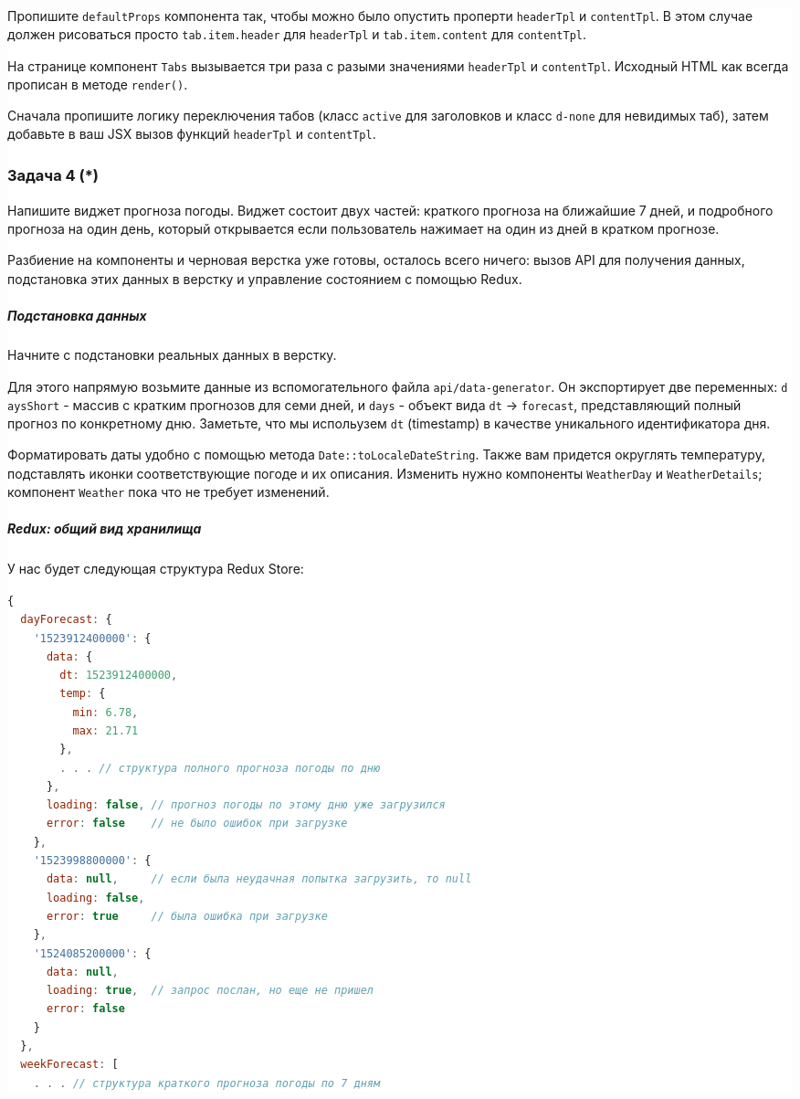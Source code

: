 Пропишите `defaultProps` компонента так, чтобы можно было опустить проперти `headerTpl` и `contentTpl`.
В этом случае должен рисоваться просто `tab.item.header` для `headerTpl` и `tab.item.content` для `contentTpl`.

На странице компонент `Tabs` вызывается три раза с разыми значениями `headerTpl` и `contentTpl`.
Исходный HTML как всегда прописан в методе `render()`.

Сначала пропишите логику переключения табов (класс `active` для заголовков и класс `d-none` для невидимых таб),
затем добавьте в ваш JSX вызов функций `headerTpl` и `contentTpl`.


### Задача 4 (*)

Напишите виджет прогноза погоды. Виджет состоит двух частей: краткого прогноза на ближайшие 7 дней,
и подробного прогноза на один день, который открывается если пользователь нажимает на один из дней в кратком прогнозе.

Разбиение на компоненты и черновая верстка уже готовы, осталось всего ничего:
вызов API для получения данных, подстановка этих данных в верстку и управление состоянием с помощью Redux.

##### Подстановка данных 
Начните с подстановки реальных данных в верстку.

Для этого напрямую возьмите данные из вспомогательного файла `api/data-generator`.
Он экспортирует две переменных: `daysShort` - массив с кратким прогнозов для семи дней,
и `days` - объект вида `dt` -> `forecast`, представляющий полный прогноз по конкретному дню.
Заметьте, что мы испольузем `dt` (timestamp) в качестве уникального идентификатора дня.

Форматировать даты удобно с помощью метода `Date::toLocaleDateString`.
Также вам придется округлять температуру, подставлять иконки соответствующие погоде и их описания.
Изменить нужно компоненты `WeatherDay` и `WeatherDetails`; компонент `Weather` пока что не требует изменений.

##### Redux: общий вид хранилища

У нас будет следующая структура Redux Store:

```javascript
{
  dayForecast: {
    '1523912400000': {
      data: {
        dt: 1523912400000,
        temp: {
          min: 6.78,
          max: 21.71
        },
        . . . // структура полного прогноза погоды по дню
      },
      loading: false, // прогноз погоды по этому дню уже загрузился 
      error: false    // не было ошибок при загрузке
    },
    '1523998800000': {
      data: null,     // если была неудачная попытка загрузить, то null
      loading: false,
      error: true     // была ошибка при загрузке
    },
    '1524085200000': {
      data: null, 
      loading: true,  // запрос послан, но еще не пришел
      error: false
    }
  },
  weekForecast: [
    . . . // структура краткого прогноза погоды по 7 дням
```